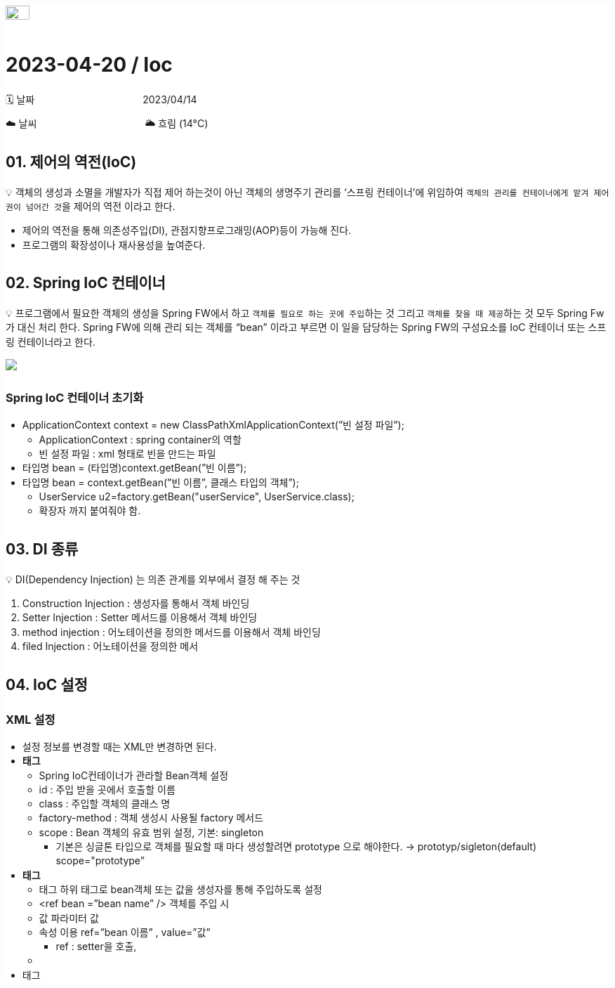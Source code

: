 <img src="https://noticon-static.tammolo.com/dgggcrkxq/image/upload/v1566778017/noticon/ytjm1rralodyhvuggrpu.png" height="20%" width="20%"> <br/>

# 2023-04-20 / Ioc

🗓️ 날짜           2023/04/14

☁️ 날씨           🌥️  흐림  (14°C)


## 01. 제어의 역전(IoC)

💡 객체의 생성과 소멸을 개발자가 직접 제어 하는것이 아닌 객체의 생명주기 관리를 ‘스프링 컨테이너’에 위임하여 `객체의 관리를 컨테이너에게 맡겨 제어권이 넘어간 것`을 제어의 역전 이라고 한다.

- 제어의 역전을 통해 의존성주입(DI), 관점지향프로그래밍(AOP)등이 가능해 진다.
- 프로그램의 확장성이나 재사용성을 높여준다.

## 02. Spring IoC 컨테이너

💡 프로그램에서 필요한 객체의 생성을 Spring FW에서 하고 `객체를 필요로 하는 곳에 주입`하는 것 그리고 `객체를 찾을 때 제공`하는 것 모두 Spring Fw가 대신 처리 한다. Spring FW에 의해 관리 되는 객체를 “bean” 이라고 부르면 이 일을 담당하는 Spring FW의 구성요소를 IoC 컨테이너 또는 스프링 컨테이너라고 한다.

<img src="https://user-images.githubusercontent.com/55836020/233277329-73960dcc-60b6-4267-a477-302526f1a87c.png" width="60%"/>

### Spring IoC 컨테이너 초기화

- ApplicationContext context = new ClassPathXmlApplicationContext(”빈 설정 파일”);
    - ApplicationContext :  spring container의 역할
    - 빈 설정 파일 : xml 형태로 빈을 만드는 파일
- 타입명 bean = (타입명)context.getBean(”빈 이름”);
- 타입명 bean = context.getBean(”빈 이름”, 클래스 타입의 객체”);
    - UserService u2=factory.getBean("userService", UserService.class);
    - 확장자 까지 붙여줘야 함.

## 03. DI 종류

💡 DI(Dependency Injection) 는 의존 관계를 외부에서 결정 해 주는 것

1. Construction Injection : 생성자를 통해서 객체 바인딩
2. Setter Injection : Setter 메서드를 이용해서 객체 바인딩
3. method injection : 어노테이션을 정의한 메서드를 이용해서 객체 바인딩
4. filed Injection : 어노테이션을 정의한 메서

## 04. IoC 설정

### XML 설정

- 설정 정보를 변경할 때는 XML만 변경하면 된다.
- **<bean> 태그**
    - Spring IoC컨테이너가 관라할 Bean객체 설정
    - id : 주입 받을 곳에서 호출할 이름
    - class : 주입할 객체의 클래스 명
    - factory-method : 객체 생성시 사용될 factory 메서드
    - scope : Bean 객체의 유효 범위 설정, 기본: singleton
        - 기본은 싱글톤 타입으로 객체를 필요할 때 마다 생성할려면 prototype 으로 해야한다. → prototyp/sigleton(default) scope="prototype”
- **<constructor-arg> 태그**
    - <bean>태그 하위 태그로 bean객체 또는 값을 생성자를 통해 주입하도록 설정
    - <ref bean =”bean name” /> 객체를 주입 시
    - <value>값</value>  파라미터 값
    - 속성 이용 ref=”bean 이름” , value=”값”
        - ref : setter을 호출,
    - 
- <property> 태그